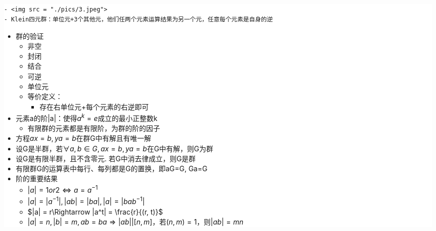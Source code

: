     - <img src = "./pics/3.jpeg">
    - Klein四元群：单位元+3个其他元，他们任两个元素运算结果为另一个元，任意每个元素是自身的逆
- 群的验证
  - 非空
  - 封闭
  - 结合
  - 可逆
  - 单位元
  - 等价定义：
    - 存在右单位元+每个元素的右逆即可
- 元素a的阶|a|：使得$a^k=e$成立的最小正整数k
  - 有限群的元素都是有限阶，为群的阶的因子
- 方程$ax = b, ya = b$在群G中有解且有唯一解
- 设G是半群，若$\forall a, b\in G, ax = b, ya = b$在G中有解，则G为群
- 设G是有限半群，且不含零元. 若G中消去律成立，则G是群
- 有限群G的运算表中每行、每列都是G的置换，即aG=G, Ga=G
- 阶的重要结果
  - $|a| = 1 or 2\Leftrightarrow a = a^{-1}$
  - $|a| = |a^{-1}|, |ab| = |ba|, |a| = |bab^{-1}|$
  - $|a| = r\Rightarrow |a^t| = \frac{r}{(r, t)}$
  - $|a| = n, |b| = m, ab = ba\Rightarrow |ab||[n, m]$，若$(n, m) = 1$，则$|ab| = mn$
